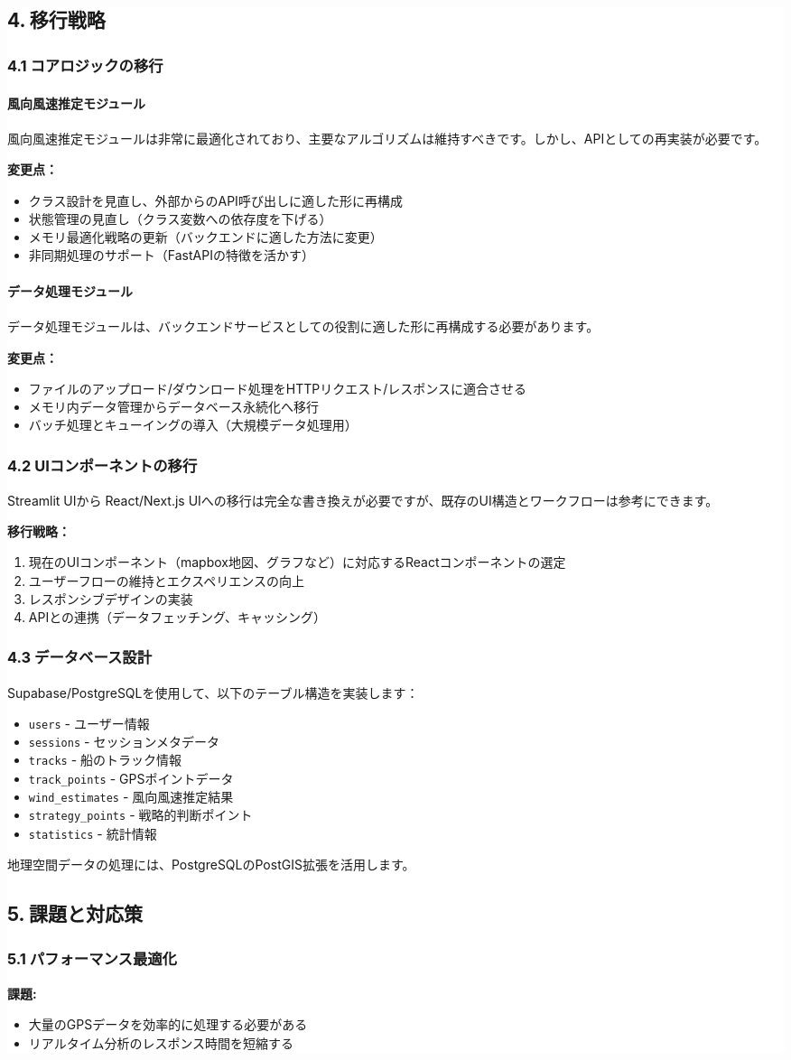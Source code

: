 ## 4. 移行戦略

### 4.1 コアロジックの移行

#### 風向風速推定モジュール

風向風速推定モジュールは非常に最適化されており、主要なアルゴリズムは維持すべきです。しかし、APIとしての再実装が必要です。

**変更点：**
- クラス設計を見直し、外部からのAPI呼び出しに適した形に再構成
- 状態管理の見直し（クラス変数への依存度を下げる）
- メモリ最適化戦略の更新（バックエンドに適した方法に変更）
- 非同期処理のサポート（FastAPIの特徴を活かす）

#### データ処理モジュール

データ処理モジュールは、バックエンドサービスとしての役割に適した形に再構成する必要があります。

**変更点：**
- ファイルのアップロード/ダウンロード処理をHTTPリクエスト/レスポンスに適合させる
- メモリ内データ管理からデータベース永続化へ移行
- バッチ処理とキューイングの導入（大規模データ処理用）

### 4.2 UIコンポーネントの移行

Streamlit UIから React/Next.js UIへの移行は完全な書き換えが必要ですが、既存のUI構造とワークフローは参考にできます。

**移行戦略：**
1. 現在のUIコンポーネント（mapbox地図、グラフなど）に対応するReactコンポーネントの選定
2. ユーザーフローの維持とエクスペリエンスの向上
3. レスポンシブデザインの実装
4. APIとの連携（データフェッチング、キャッシング）

### 4.3 データベース設計

Supabase/PostgreSQLを使用して、以下のテーブル構造を実装します：

- `users` - ユーザー情報
- `sessions` - セッションメタデータ
- `tracks` - 船のトラック情報
- `track_points` - GPSポイントデータ
- `wind_estimates` - 風向風速推定結果
- `strategy_points` - 戦略的判断ポイント
- `statistics` - 統計情報

地理空間データの処理には、PostgreSQLのPostGIS拡張を活用します。

## 5. 課題と対応策

### 5.1 パフォーマンス最適化

**課題:**
- 大量のGPSデータを効率的に処理する必要がある
- リアルタイム分析のレスポンス時間を短縮する
